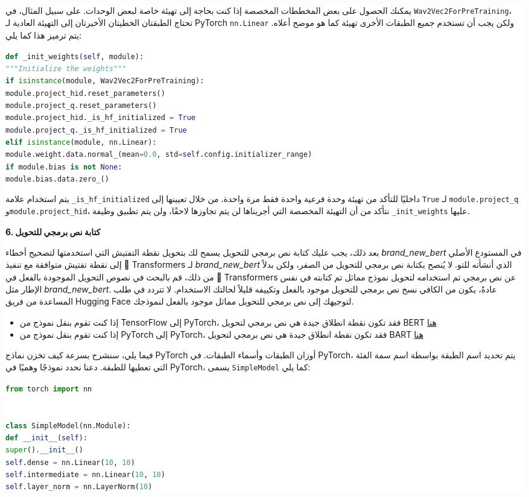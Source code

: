 يمكنك الحصول على بعض المخططات المخصصة إذا كنت بحاجة إلى تهيئة خاصة لبعض الوحدات. على سبيل المثال، في `Wav2Vec2ForPreTraining`، تحتاج الطبقتان الخطيتان الأخيرتان إلى التهيئة العادية لـ PyTorch `nn.Linear` ولكن يجب أن تستخدم جميع الطبقات الأخرى تهيئة كما هو موضح أعلاه. يتم ترميز هذا كما يلي:

```py
def _init_weights(self, module):
"""Initialize the weights"""
if isinstance(module, Wav2Vec2ForPreTraining):
module.project_hid.reset_parameters()
module.project_q.reset_parameters()
module.project_hid._is_hf_initialized = True
module.project_q._is_hf_initialized = True
elif isinstance(module, nn.Linear):
module.weight.data.normal_(mean=0.0, std=self.config.initializer_range)
if module.bias is not None:
module.bias.data.zero_()
```

يتم استخدام علامة `_is_hf_initialized` داخليًا للتأكد من تهيئة وحدة فرعية واحدة فقط مرة واحدة. من خلال تعيينها إلى `True` لـ `module.project_q` و`module.project_hid`، نتأكد من أن التهيئة المخصصة التي أجريناها لن يتم تجاوزها لاحقًا، ولن يتم تطبيق وظيفة `_init_weights` عليها.

**6. كتابة نص برمجي للتحويل**

بعد ذلك، يجب عليك كتابة نص برمجي للتحويل يسمح لك بتحويل نقطة التفتيش التي استخدمتها لتصحيح أخطاء *brand_new_bert* في المستودع الأصلي إلى نقطة تفتيش متوافقة مع تنفيذ 🤗 Transformers لـ *brand_new_bert* الذي أنشأته للتو. لا يُنصح بكتابة نص برمجي للتحويل من الصفر، ولكن بدلاً من ذلك، قم بالبحث في نصوص التحويل الموجودة بالفعل في 🤗 Transformers عن نص برمجي تم استخدامه لتحويل نموذج مماثل تم كتابته في نفس الإطار مثل *brand_new_bert*. عادةً، يكون من الكافي نسخ نص برمجي للتحويل موجود بالفعل وتكييفه قليلاً لحالتك الاستخدام. لا تتردد في طلب المساعدة من فريق Hugging Face لتوجيهك إلى نص برمجي للتحويل مماثل موجود بالفعل لنموذجك.

- إذا كنت تقوم بنقل نموذج من TensorFlow إلى PyTorch، فقد تكون نقطة انطلاق جيدة هي نص برمجي لتحويل BERT [هنا](https://github.com/huggingface/transformers/blob/7acfa95afb8194f8f9c1f4d2c6028224dbed35a2/src/transformers/models/bert/modeling_bert.py#L91)
- إذا كنت تقوم بنقل نموذج من PyTorch إلى PyTorch، فقد تكون نقطة انطلاق جيدة هي نص برمجي لتحويل BART [هنا](https://github.com/huggingface/transformers/blob/main/src/transformers/models/bart/convert_bart_original_pytorch_checkpoint_to_pytorch.py)

فيما يلي، سنشرح بسرعة كيف تخزن نماذج PyTorch أوزان الطبقات وأسماء الطبقات. في PyTorch، يتم تحديد اسم الطبقة بواسطة اسم سمة الفئة التي تعطيها للطبقة. دعنا نحدد نموذجًا وهميًا في PyTorch، يسمى `SimpleModel` كما يلي:

```python
from torch import nn


class SimpleModel(nn.Module):
def __init__(self):
super().__init__()
self.dense = nn.Linear(10, 10)
self.intermediate = nn.Linear(10, 10)
self.layer_norm = nn.LayerNorm(10)
```
